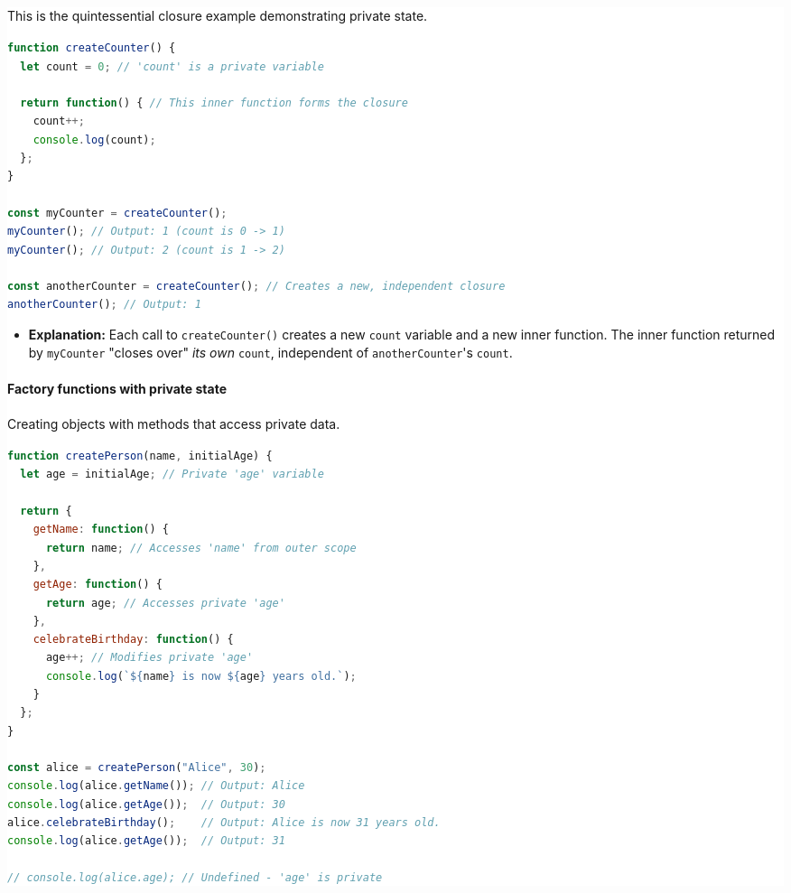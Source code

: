This is the quintessential closure example demonstrating private state.

```javascript
function createCounter() {
  let count = 0; // 'count' is a private variable

  return function() { // This inner function forms the closure
    count++;
    console.log(count);
  };
}

const myCounter = createCounter();
myCounter(); // Output: 1 (count is 0 -> 1)
myCounter(); // Output: 2 (count is 1 -> 2)

const anotherCounter = createCounter(); // Creates a new, independent closure
anotherCounter(); // Output: 1
```

* **Explanation:** Each call to `createCounter()` creates a new `count` variable and a new inner function. The inner function returned by `myCounter` "closes over" *its own* `count`, independent of `anotherCounter`'s `count`.

#### Factory functions with private state

Creating objects with methods that access private data.

```javascript
function createPerson(name, initialAge) {
  let age = initialAge; // Private 'age' variable

  return {
    getName: function() {
      return name; // Accesses 'name' from outer scope
    },
    getAge: function() {
      return age; // Accesses private 'age'
    },
    celebrateBirthday: function() {
      age++; // Modifies private 'age'
      console.log(`${name} is now ${age} years old.`);
    }
  };
}

const alice = createPerson("Alice", 30);
console.log(alice.getName()); // Output: Alice
console.log(alice.getAge());  // Output: 30
alice.celebrateBirthday();    // Output: Alice is now 31 years old.
console.log(alice.getAge());  // Output: 31

// console.log(alice.age); // Undefined - 'age' is private
```
